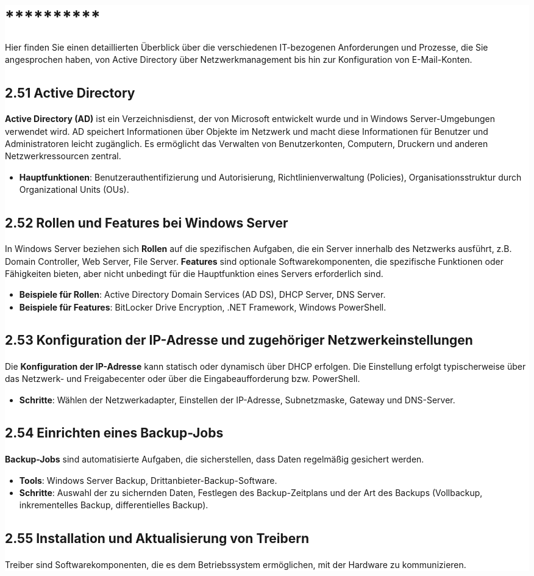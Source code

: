 




# **********

Hier finden Sie einen detaillierten Überblick über die verschiedenen IT-bezogenen Anforderungen und Prozesse, die Sie angesprochen haben, von Active Directory über Netzwerkmanagement bis hin zur Konfiguration von E-Mail-Konten.

## 2.51 Active Directory

**Active Directory (AD)** ist ein Verzeichnisdienst, der von Microsoft entwickelt wurde und in Windows Server-Umgebungen verwendet wird. AD speichert Informationen über Objekte im Netzwerk und macht diese Informationen für Benutzer und Administratoren leicht zugänglich. Es ermöglicht das Verwalten von Benutzerkonten, Computern, Druckern und anderen Netzwerkressourcen zentral.

- **Hauptfunktionen**: Benutzerauthentifizierung und Autorisierung, Richtlinienverwaltung (Policies), Organisationsstruktur durch Organizational Units (OUs).

## 2.52 Rollen und Features bei Windows Server

In Windows Server beziehen sich **Rollen** auf die spezifischen Aufgaben, die ein Server innerhalb des Netzwerks ausführt, z.B. Domain Controller, Web Server, File Server. **Features** sind optionale Softwarekomponenten, die spezifische Funktionen oder Fähigkeiten bieten, aber nicht unbedingt für die Hauptfunktion eines Servers erforderlich sind.

- **Beispiele für Rollen**: Active Directory Domain Services (AD DS), DHCP Server, DNS Server.
- **Beispiele für Features**: BitLocker Drive Encryption, .NET Framework, Windows PowerShell.

## 2.53 Konfiguration der IP-Adresse und zugehöriger Netzwerkeinstellungen

Die **Konfiguration der IP-Adresse** kann statisch oder dynamisch über DHCP erfolgen. Die Einstellung erfolgt typischerweise über das Netzwerk- und Freigabecenter oder über die Eingabeaufforderung bzw. PowerShell.

- **Schritte**: Wählen der Netzwerkadapter, Einstellen der IP-Adresse, Subnetzmaske, Gateway und DNS-Server.

## 2.54 Einrichten eines Backup-Jobs

**Backup-Jobs** sind automatisierte Aufgaben, die sicherstellen, dass Daten regelmäßig gesichert werden. 

- **Tools**: Windows Server Backup, Drittanbieter-Backup-Software.
- **Schritte**: Auswahl der zu sichernden Daten, Festlegen des Backup-Zeitplans und der Art des Backups (Vollbackup, inkrementelles Backup, differentielles Backup).

## 2.55 Installation und Aktualisierung von Treibern

Treiber sind Softwarekomponenten, die es dem Betriebssystem ermöglichen, mit der Hardware zu kommunizieren. 
